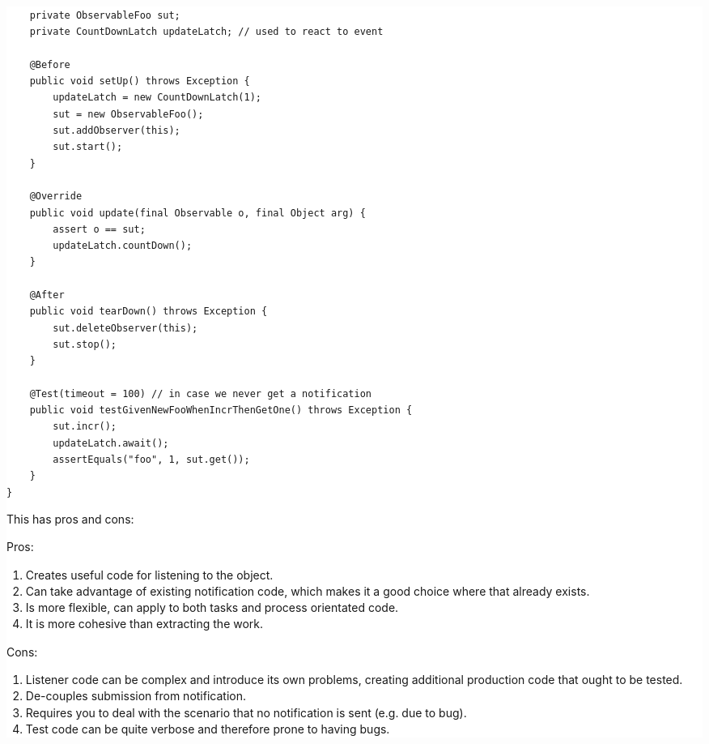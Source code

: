 	
	    private ObservableFoo sut;
	    private CountDownLatch updateLatch; // used to react to event
	
	    @Before
	    public void setUp() throws Exception {
	        updateLatch = new CountDownLatch(1);
	        sut = new ObservableFoo();
	        sut.addObserver(this);
	        sut.start();
	    }
	
	    @Override
	    public void update(final Observable o, final Object arg) {
	        assert o == sut;
	        updateLatch.countDown();
	    }
	
	    @After
	    public void tearDown() throws Exception {
	        sut.deleteObserver(this);
	        sut.stop();
	    }
	
	    @Test(timeout = 100) // in case we never get a notification
	    public void testGivenNewFooWhenIncrThenGetOne() throws Exception {
	        sut.incr();
	        updateLatch.await();
	        assertEquals("foo", 1, sut.get());
	    }
	}

<p>This has pros and cons:</p>

<p>Pros:</p>

<ol>
<li>Creates useful code for listening to the object.</li>
<li>Can take advantage of existing notification code, which makes it a good choice where that already exists.</li>
<li>Is more flexible, can apply to both tasks and process orientated code.</li>
<li>It is more cohesive than extracting the work.</li>
</ol>

<p>Cons:</p>

<ol>
<li>Listener code can be complex and introduce its own problems, creating additional production code that ought to be tested.</li>
<li>De-couples submission from notification.</li>
<li>Requires you to deal with the scenario that no notification is sent (e.g. due to bug).</li>
<li>Test code can be quite verbose and therefore prone to having bugs.</li>
</ol>
